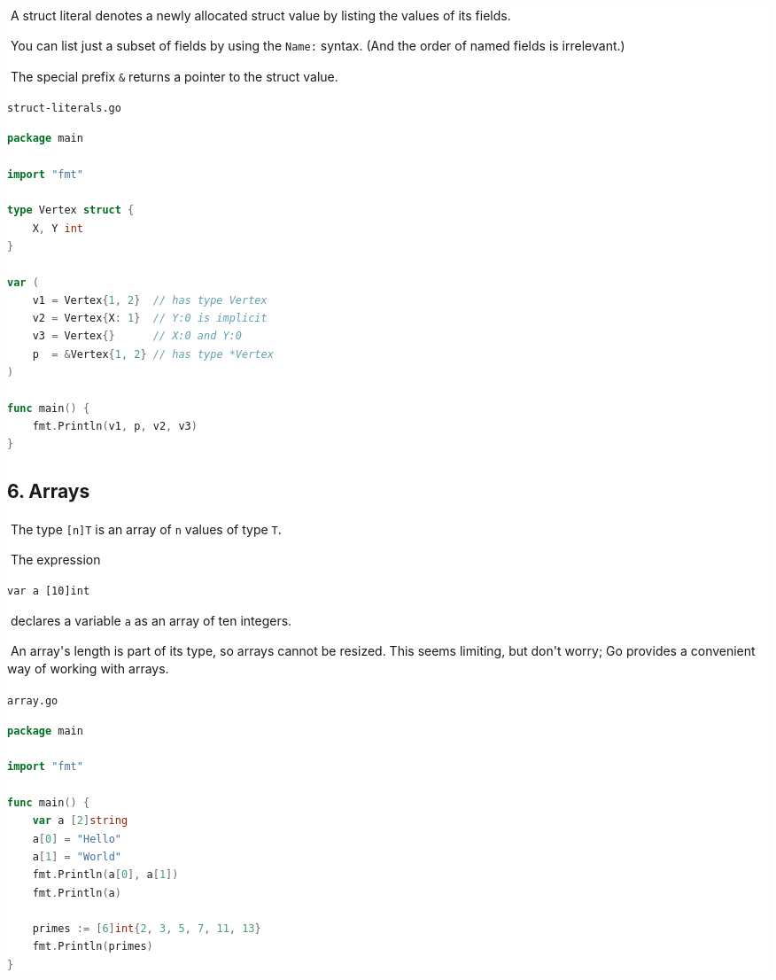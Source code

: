 ​    A struct literal denotes a newly allocated struct value by listing the values of its fields.  

​    You can list just a subset of fields by using the `Name:` syntax. (And the order of named fields is irrelevant.)  

​    The special prefix `&` returns a pointer to the struct value.

`struct-literals.go`

```go
package main

import "fmt"

type Vertex struct {
	X, Y int
}

var (
	v1 = Vertex{1, 2}  // has type Vertex
	v2 = Vertex{X: 1}  // Y:0 is implicit
	v3 = Vertex{}      // X:0 and Y:0
	p  = &Vertex{1, 2} // has type *Vertex
)

func main() {
	fmt.Println(v1, p, v2, v3)
}
```

## 6. Arrays

​    The type `[n]T` is an array of `n` values of type `T`.  

​    The expression  

```
var a [10]int
```

​    declares a variable `a` as an array of ten integers.  

​    An array's length is part of its type, so arrays cannot be resized. This seems limiting, but don't worry; Go provides a convenient way of working with arrays.

`array.go`

```go
package main

import "fmt"

func main() {
	var a [2]string
	a[0] = "Hello"
	a[1] = "World"
	fmt.Println(a[0], a[1])
	fmt.Println(a)

	primes := [6]int{2, 3, 5, 7, 11, 13}
	fmt.Println(primes)
}
```
